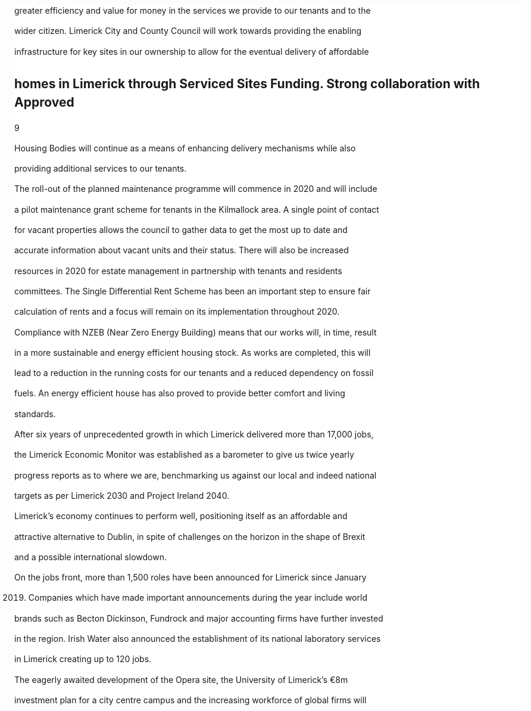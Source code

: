 greater efficiency and value for money in the services we provide to our tenants and to the

wider citizen. Limerick City and County Council will work towards providing the enabling

infrastructure for key sites in our ownership to allow for the eventual delivery of affordable

homes in Limerick through Serviced Sites Funding. Strong collaboration with Approved
---
9

Housing Bodies will continue as a means of enhancing delivery mechanisms while also

providing additional services to our tenants.

The roll-out of the planned maintenance programme will commence in 2020 and will include

a pilot maintenance grant scheme for tenants in the Kilmallock area. A single point of contact

for vacant properties allows the council to gather data to get the most up to date and

accurate information about vacant units and their status. There will also be increased

resources in 2020 for estate management in partnership with tenants and residents

committees. The Single Differential Rent Scheme has been an important step to ensure fair

calculation of rents and a focus will remain on its implementation throughout 2020.

Compliance with NZEB (Near Zero Energy Building) means that our works will, in time, result

in a more sustainable and energy efficient housing stock. As works are completed, this will

lead to a reduction in the running costs for our tenants and a reduced dependency on fossil

fuels. An energy efficient house has also proved to provide better comfort and living

standards.

After six years of unprecedented growth in which Limerick delivered more than 17,000 jobs,

the Limerick Economic Monitor was established as a barometer to give us twice yearly

progress reports as to where we are, benchmarking us against our local and indeed national

targets as per Limerick 2030 and Project Ireland 2040.

Limerick’s economy continues to perform well, positioning itself as an affordable and

attractive alternative to Dublin, in spite of challenges on the horizon in the shape of Brexit

and a possible international slowdown.

On the jobs front, more than 1,500 roles have been announced for Limerick since January

2019. Companies which have made important announcements during the year include world

brands such as Becton Dickinson, Fundrock and major accounting firms have further invested

in the region. Irish Water also announced the establishment of its national laboratory services

in Limerick creating up to 120 jobs.

The eagerly awaited development of the Opera site, the University of Limerick’s €8m

investment plan for a city centre campus and the increasing workforce of global firms will
